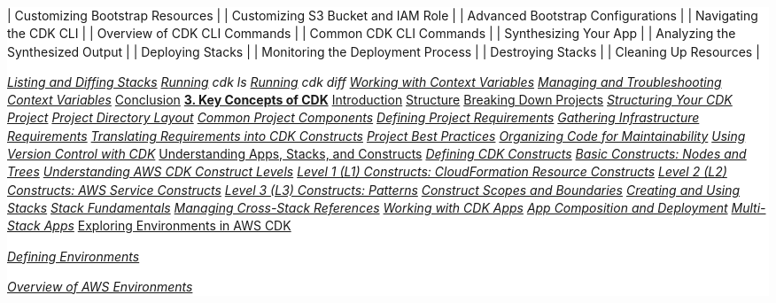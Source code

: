 | Customizing Bootstrap Resources            |
| Customizing S3 Bucket and IAM Role         |
| Advanced Bootstrap Configurations          |
| Navigating the CDK CLI                     |
| Overview of CDK CLI Commands               |
| Common CDK CLI Commands                    |
| Synthesizing Your App                      |
| Analyzing the Synthesized Output           |
| Deploying Stacks                           |
| Monitoring the Deployment Process          |
| Destroying Stacks                          |
| Cleaning Up Resources                      |

<span id="page-16-16"></span><span id="page-16-15"></span><span id="page-16-14"></span><span id="page-16-13"></span><span id="page-16-12"></span><span id="page-16-11"></span><span id="page-16-10"></span><span id="page-16-9"></span><span id="page-16-8"></span><span id="page-16-7"></span><span id="page-16-6"></span><span id="page-16-5"></span><span id="page-16-4"></span><span id="page-16-3"></span><span id="page-16-2"></span><span id="page-16-1"></span><span id="page-16-0"></span>*[Listing and Diffing Stacks](#page-73-4) [Running](#page-74-0) cdk ls [Running](#page-74-1) cdk diff [Working with Context Variables](#page-74-2) [Managing and Troubleshooting Context Variables](#page-75-0)* [Conclusion](#page-75-1) **[3. Key Concepts of CDK](#page-77-0)** [Introduction](#page-77-1) [Structure](#page-77-2) [Breaking Down Projects](#page-78-0) *[Structuring Your CDK Project](#page-78-1) [Project Directory Layout](#page-79-0) [Common Project Components](#page-80-0) [Defining Project Requirements](#page-81-0) [Gathering Infrastructure Requirements](#page-81-1) [Translating Requirements into CDK Constructs](#page-82-0) [Project Best Practices](#page-85-0) [Organizing Code for Maintainability](#page-85-1) [Using Version Control with CDK](#page-86-0)* [Understanding Apps, Stacks, and Constructs](#page-87-0) *[Defining CDK Constructs](#page-88-0) [Basic Constructs: Nodes and Trees](#page-88-1) [Understanding AWS CDK Construct Levels](#page-90-0) [Level 1 \(L1\) Constructs: CloudFormation Resource Constructs](#page-90-1) [Level 2 \(L2\) Constructs: AWS Service Constructs](#page-91-0) [Level 3 \(L3\) Constructs: Patterns](#page-92-0) [Construct Scopes and Boundaries](#page-92-1) [Creating and Using Stacks](#page-94-0) [Stack Fundamentals](#page-94-1) [Managing Cross-Stack References](#page-95-0) [Working with CDK Apps](#page-97-0) [App Composition and Deployment](#page-97-1) [Multi-Stack Apps](#page-98-0)* [Exploring Environments in AWS CDK](#page-99-0)

<span id="page-16-34"></span><span id="page-16-33"></span><span id="page-16-32"></span><span id="page-16-31"></span><span id="page-16-30"></span><span id="page-16-29"></span><span id="page-16-28"></span><span id="page-16-27"></span><span id="page-16-26"></span><span id="page-16-25"></span><span id="page-16-24"></span><span id="page-16-23"></span><span id="page-16-22"></span><span id="page-16-21"></span><span id="page-16-20"></span><span id="page-16-19"></span><span id="page-16-18"></span><span id="page-16-17"></span>*[Defining Environments](#page-99-1)*

<span id="page-16-35"></span>*[Overview of AWS Environments](#page-100-0)*

<span id="page-17-0"></span>

